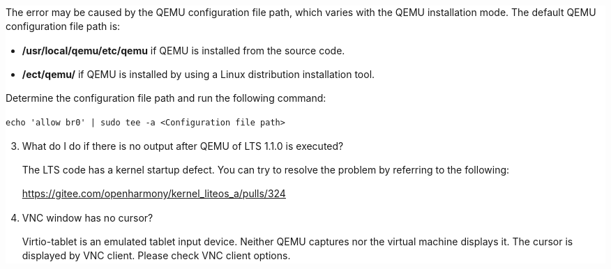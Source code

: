    The error may be caused by the QEMU configuration file path, which varies with the QEMU installation mode. The default QEMU configuration file path is:

   - **/usr/local/qemu/etc/qemu** if QEMU is installed from the source code.

   - **/ect/qemu/** if QEMU is installed by using a Linux distribution installation tool.

   Determine the configuration file path and run the following command:

   ```
   echo 'allow br0' | sudo tee -a <Configuration file path>
   ```


3. What do I do if there is no output after QEMU of LTS 1.1.0 is executed?

   The LTS code has a kernel startup defect. You can try to resolve the problem by referring to the following:

   https://gitee.com/openharmony/kernel_liteos_a/pulls/324


4. VNC window has no cursor?

   Virtio-tablet is an emulated tablet input device. Neither QEMU captures nor the virtual machine displays it. The cursor is displayed by VNC client. Please check VNC client options.